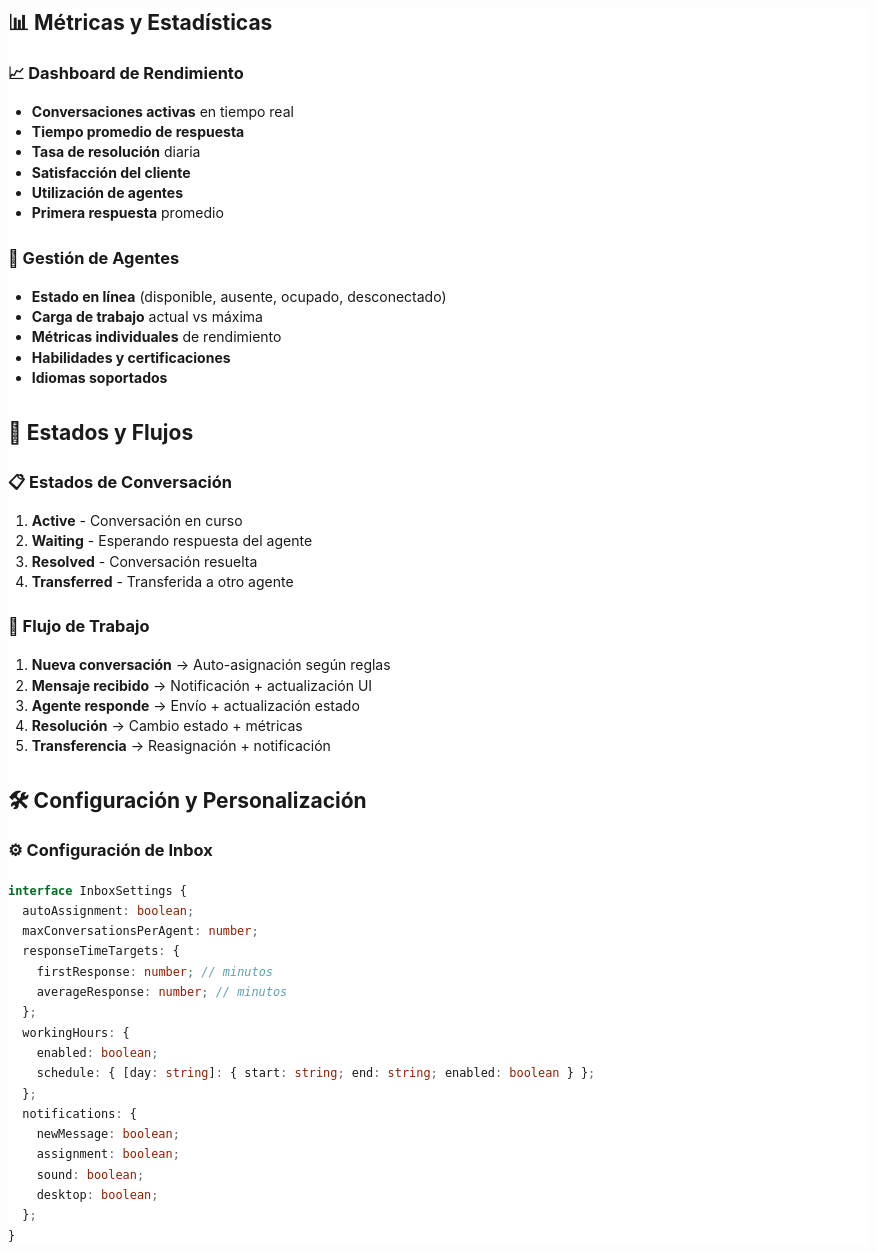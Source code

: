 ## 📊 Métricas y Estadísticas

### 📈 Dashboard de Rendimiento
- **Conversaciones activas** en tiempo real
- **Tiempo promedio de respuesta**
- **Tasa de resolución** diaria
- **Satisfacción del cliente**
- **Utilización de agentes**
- **Primera respuesta** promedio

### 👥 Gestión de Agentes
- **Estado en línea** (disponible, ausente, ocupado, desconectado)
- **Carga de trabajo** actual vs máxima
- **Métricas individuales** de rendimiento
- **Habilidades y certificaciones**
- **Idiomas soportados**

## 🚦 Estados y Flujos

### 📋 Estados de Conversación
1. **Active** - Conversación en curso
2. **Waiting** - Esperando respuesta del agente
3. **Resolved** - Conversación resuelta
4. **Transferred** - Transferida a otro agente

### 🔄 Flujo de Trabajo
1. **Nueva conversación** → Auto-asignación según reglas
2. **Mensaje recibido** → Notificación + actualización UI
3. **Agente responde** → Envío + actualización estado
4. **Resolución** → Cambio estado + métricas
5. **Transferencia** → Reasignación + notificación

## 🛠️ Configuración y Personalización

### ⚙️ Configuración de Inbox
```typescript
interface InboxSettings {
  autoAssignment: boolean;
  maxConversationsPerAgent: number;
  responseTimeTargets: {
    firstResponse: number; // minutos
    averageResponse: number; // minutos
  };
  workingHours: {
    enabled: boolean;
    schedule: { [day: string]: { start: string; end: string; enabled: boolean } };
  };
  notifications: {
    newMessage: boolean;
    assignment: boolean;
    sound: boolean;
    desktop: boolean;
  };
}
```
